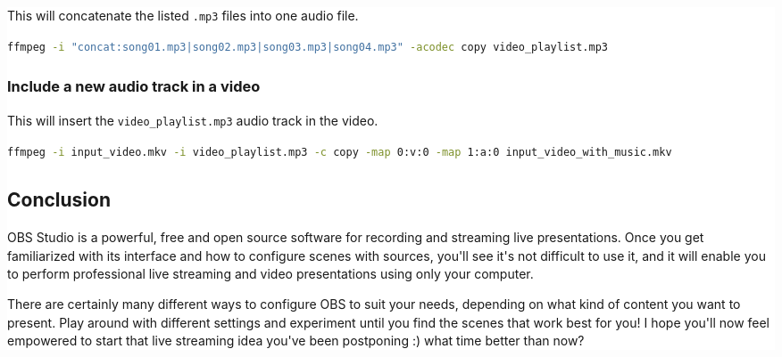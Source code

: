 This will concatenate the listed `.mp3` files into one audio file.

```bash
ffmpeg -i "concat:song01.mp3|song02.mp3|song03.mp3|song04.mp3" -acodec copy video_playlist.mp3
```

### Include a new audio track in a video

This will insert the `video_playlist.mp3` audio track in the video.

```bash
ffmpeg -i input_video.mkv -i video_playlist.mp3 -c copy -map 0:v:0 -map 1:a:0 input_video_with_music.mkv        
```


## Conclusion

OBS Studio is a powerful, free and open source software for recording and streaming live presentations. Once you get familiarized with its interface and how to configure scenes with sources, you'll see it's not difficult to use it, and it will enable you to perform professional live streaming and video presentations using only your computer.

There are certainly many different ways to configure OBS to suit your needs, depending on what kind of content you want to present. Play around with different settings and experiment until you find the scenes that work best for you! I hope you'll now feel empowered to start that live streaming idea you've been postponing :) what time better than now?


